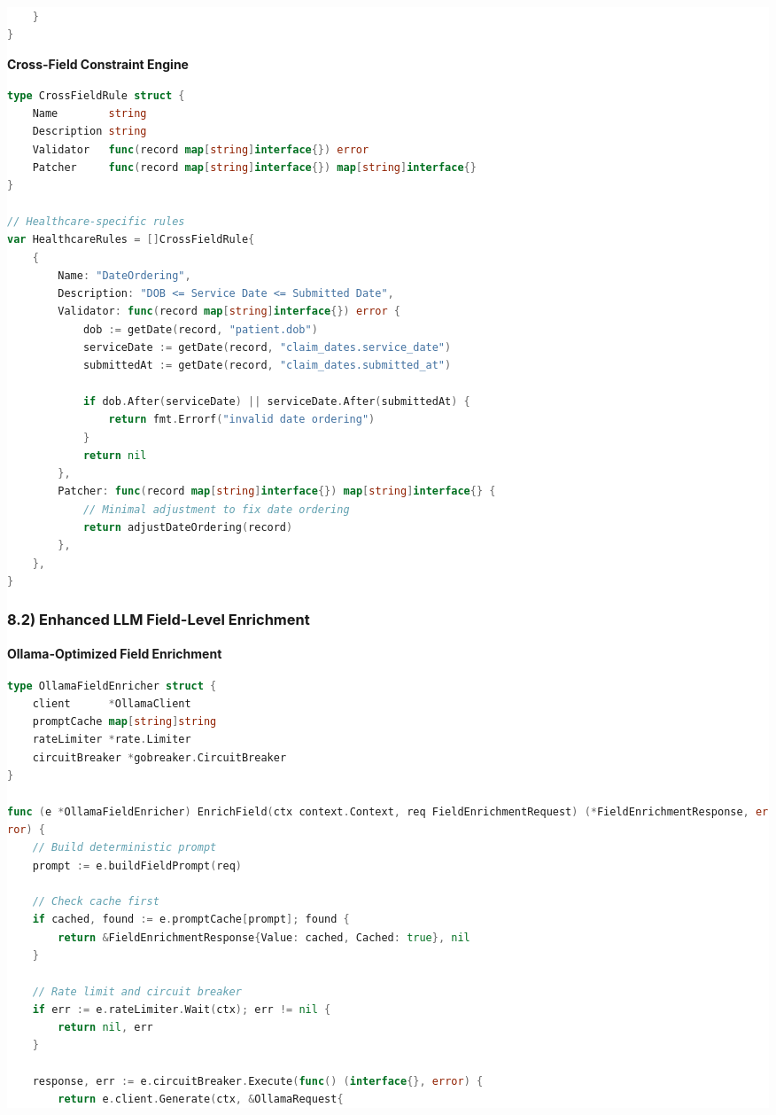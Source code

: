```go
    }
}
```

**Cross-Field Constraint Engine**
```go
type CrossFieldRule struct {
    Name        string
    Description string
    Validator   func(record map[string]interface{}) error
    Patcher     func(record map[string]interface{}) map[string]interface{}
}

// Healthcare-specific rules
var HealthcareRules = []CrossFieldRule{
    {
        Name: "DateOrdering",
        Description: "DOB <= Service Date <= Submitted Date",
        Validator: func(record map[string]interface{}) error {
            dob := getDate(record, "patient.dob")
            serviceDate := getDate(record, "claim_dates.service_date")
            submittedAt := getDate(record, "claim_dates.submitted_at")
            
            if dob.After(serviceDate) || serviceDate.After(submittedAt) {
                return fmt.Errorf("invalid date ordering")
            }
            return nil
        },
        Patcher: func(record map[string]interface{}) map[string]interface{} {
            // Minimal adjustment to fix date ordering
            return adjustDateOrdering(record)
        },
    },
}
```

### 8.2) Enhanced LLM Field-Level Enrichment

**Ollama-Optimized Field Enrichment**
```go
type OllamaFieldEnricher struct {
    client      *OllamaClient
    promptCache map[string]string
    rateLimiter *rate.Limiter
    circuitBreaker *gobreaker.CircuitBreaker
}

func (e *OllamaFieldEnricher) EnrichField(ctx context.Context, req FieldEnrichmentRequest) (*FieldEnrichmentResponse, error) {
    // Build deterministic prompt
    prompt := e.buildFieldPrompt(req)
    
    // Check cache first
    if cached, found := e.promptCache[prompt]; found {
        return &FieldEnrichmentResponse{Value: cached, Cached: true}, nil
    }
    
    // Rate limit and circuit breaker
    if err := e.rateLimiter.Wait(ctx); err != nil {
        return nil, err
    }
    
    response, err := e.circuitBreaker.Execute(func() (interface{}, error) {
        return e.client.Generate(ctx, &OllamaRequest{
```